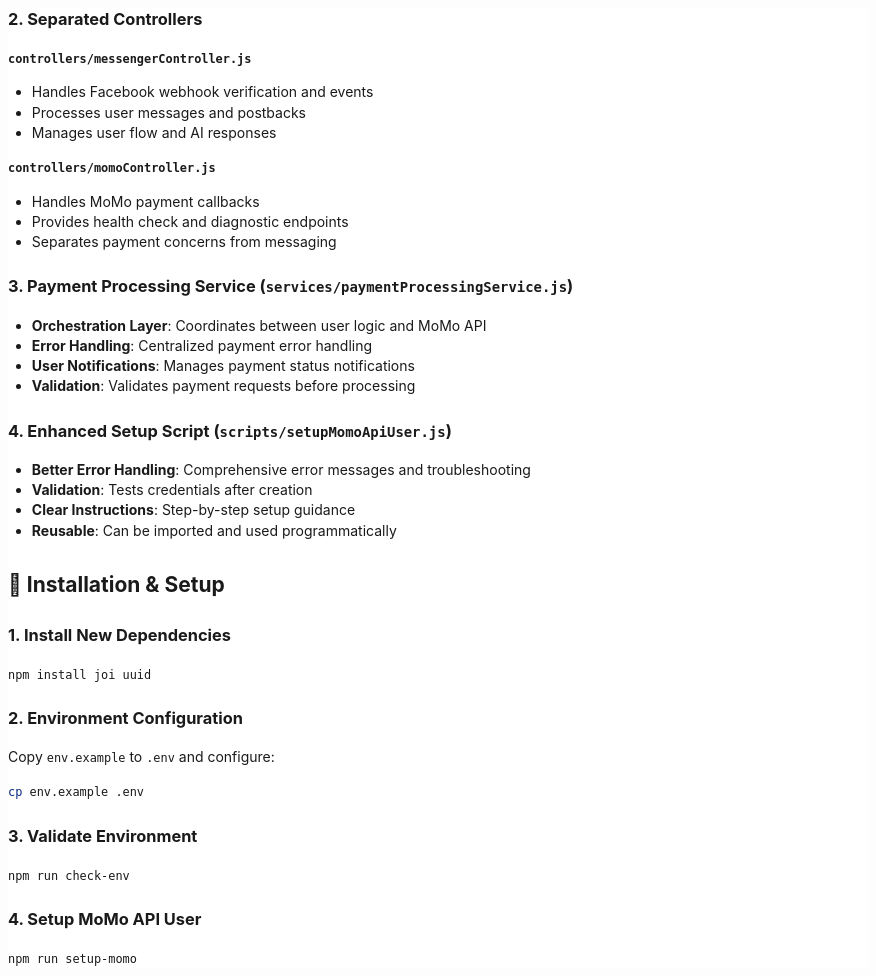 ### 2. Separated Controllers

**`controllers/messengerController.js`**
- Handles Facebook webhook verification and events
- Processes user messages and postbacks
- Manages user flow and AI responses

**`controllers/momoController.js`**
- Handles MoMo payment callbacks
- Provides health check and diagnostic endpoints
- Separates payment concerns from messaging

### 3. Payment Processing Service (`services/paymentProcessingService.js`)

- **Orchestration Layer**: Coordinates between user logic and MoMo API
- **Error Handling**: Centralized payment error handling
- **User Notifications**: Manages payment status notifications
- **Validation**: Validates payment requests before processing

### 4. Enhanced Setup Script (`scripts/setupMomoApiUser.js`)

- **Better Error Handling**: Comprehensive error messages and troubleshooting
- **Validation**: Tests credentials after creation
- **Clear Instructions**: Step-by-step setup guidance
- **Reusable**: Can be imported and used programmatically

## 🔧 Installation & Setup

### 1. Install New Dependencies

```bash
npm install joi uuid
```

### 2. Environment Configuration

Copy `env.example` to `.env` and configure:

```bash
cp env.example .env
```

### 3. Validate Environment

```bash
npm run check-env
```

### 4. Setup MoMo API User

```bash
npm run setup-momo
```

